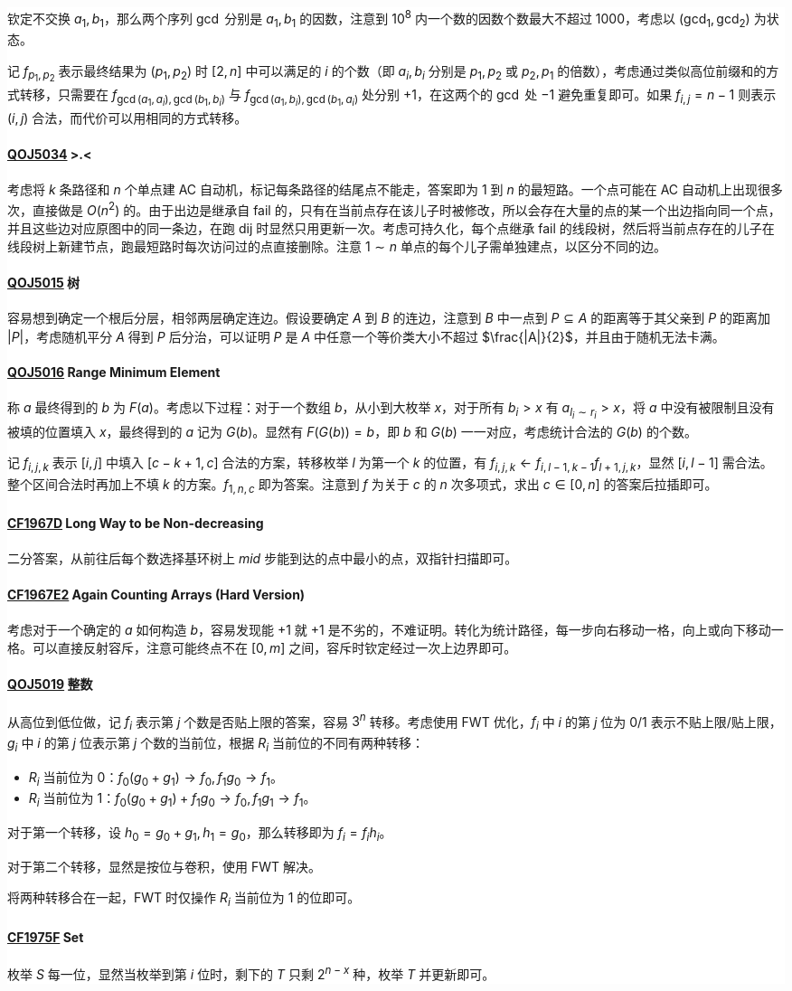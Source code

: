 钦定不交换 $a_1,b_1$，那么两个序列 $\gcd$ 分别是 $a_1,b_1$ 的因数，注意到 $10^8$ 内一个数的因数个数最大不超过 $1000$，考虑以 $(\gcd_1,\gcd_2)$ 为状态。

记 $f_{p_1,p_2}$ 表示最终结果为 $(p_1,p_2)$ 时 $[2,n]$ 中可以满足的 $i$ 的个数（即 $a_i,b_i$ 分别是 $p_1,p_2$ 或 $p_2,p_1$ 的倍数），考虑通过类似高位前缀和的方式转移，只需要在 $f_{\gcd(a_1,a_i),\gcd(b_1,b_i)}$ 与 $f_{\gcd(a_1,b_i),\gcd(b_1,a_i)}$ 处分别 $+1$，在这两个的 $\gcd$ 处 $-1$ 避免重复即可。如果 $f_{i,j} = n-1$ 则表示 $(i,j)$ 合法，而代价可以用相同的方式转移。

#### [QOJ5034](https://qoj.ac/problem/5034) >.<

考虑将 $k$ 条路径和 $n$ 个单点建 AC 自动机，标记每条路径的结尾点不能走，答案即为 $1$ 到 $n$ 的最短路。一个点可能在 AC 自动机上出现很多次，直接做是 $O(n^2)$ 的。由于出边是继承自 fail 的，只有在当前点存在该儿子时被修改，所以会存在大量的点的某一个出边指向同一个点，并且这些边对应原图中的同一条边，在跑 dij 时显然只用更新一次。考虑可持久化，每个点继承 fail 的线段树，然后将当前点存在的儿子在线段树上新建节点，跑最短路时每次访问过的点直接删除。注意 $1 \sim n$ 单点的每个儿子需单独建点，以区分不同的边。

#### [QOJ5015](https://qoj.ac/problem/5015) 树

容易想到确定一个根后分层，相邻两层确定连边。假设要确定 $A$ 到 $B$ 的连边，注意到 $B$ 中一点到 $P \subseteq A$ 的距离等于其父亲到 $P$ 的距离加 $|P|$，考虑随机平分 $A$ 得到 $P$ 后分治，可以证明 $P$ 是 $A$ 中任意一个等价类大小不超过 $\frac{|A|}{2}$，并且由于随机无法卡满。

#### [QOJ5016](https://qoj.ac/problem/5016) Range Minimum Element

称 $a$ 最终得到的 $b$ 为 $F(a)$。考虑以下过程：对于一个数组 $b$，从小到大枚举 $x$，对于所有 $b_i > x$ 有 $a_{l_i \sim r_i} > x$，将 $a$ 中没有被限制且没有被填的位置填入 $x$，最终得到的 $a$ 记为 $G(b)$。显然有 $F(G(b))=b$，即 $b$ 和 $G(b)$ 一一对应，考虑统计合法的 $G(b)$ 的个数。

记 $f_{i,j,k}$ 表示 $[i,j]$ 中填入 $[c-k+1,c]$ 合法的方案，转移枚举 $l$ 为第一个 $k$ 的位置，有 $f_{i,j,k} \leftarrow f_{i,l-1,k-1} f_{l+1,j,k}$，显然 $[i,l-1]$ 需合法。整个区间合法时再加上不填 $k$ 的方案。$f_{1,n,c}$ 即为答案。注意到 $f$ 为关于 $c$ 的 $n$ 次多项式，求出 $c \in [0,n]$ 的答案后拉插即可。

#### [CF1967D](https://codeforces.com/contest/1967/problem/D) Long Way to be Non-decreasing

二分答案，从前往后每个数选择基环树上 $mid$ 步能到达的点中最小的点，双指针扫描即可。

#### [CF1967E2](https://codeforces.com/contest/1967/problem/E2) Again Counting Arrays (Hard Version)

考虑对于一个确定的 $a$ 如何构造 $b$，容易发现能 $+1$ 就 $+1$ 是不劣的，不难证明。转化为统计路径，每一步向右移动一格，向上或向下移动一格。可以直接反射容斥，注意可能终点不在 $[0,m]$ 之间，容斥时钦定经过一次上边界即可。

#### [QOJ5019](https://qoj.ac/contest/1033/problem/5019) 整数

从高位到低位做，记 $f_i$ 表示第 $j$ 个数是否贴上限的答案，容易 $3^n$ 转移。考虑使用 FWT 优化，$f_i$ 中 $i$ 的第 $j$ 位为 $0/1$ 表示不贴上限/贴上限，$g_i$ 中 $i$ 的第 $j$ 位表示第 $j$ 个数的当前位，根据 $R_i$ 当前位的不同有两种转移：

- $R_i$ 当前位为 $0$：$f_0 (g_0+g_1) \rightarrow f_0, f_1 g_0 \rightarrow f_1$。
- $R_i$ 当前位为 $1$：$f_0 (g_0+g_1) + f_1 g_0 \rightarrow f_0, f_1 g_1 \rightarrow f_1$。

对于第一个转移，设 $h_0=g_0+g_1,h_1=g_0$，那么转移即为 $f_i = f_ih_i$。

对于第二个转移，显然是按位与卷积，使用 FWT 解决。

将两种转移合在一起，FWT 时仅操作 $R_i$ 当前位为 $1$ 的位即可。

#### [CF1975F](https://codeforces.com/contest/1975/problem/F) Set

枚举 $S$ 每一位，显然当枚举到第 $i$ 位时，剩下的 $T$ 只剩 $2^{n-x}$ 种，枚举 $T$ 并更新即可。
